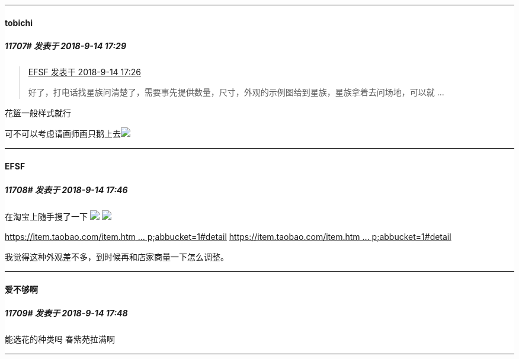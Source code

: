 -----

####  tobichi  
##### 11707#       发表于 2018-9-14 17:29



<blockquote><a href="httphttps://bbs.saraba1st.com/2b/forum.php?mod=redirect&amp;goto=findpost&amp;pid=40957369&amp;ptid=1102389" target="_blank">EFSF 发表于 2018-9-14 17:26</a>

好了，打电话找星族问清楚了，需要事先提供数量，尺寸，外观的示例图给到星族，星族拿着去问场地，可以就 ...</blockquote>
花篮一般样式就行

可不可以考虑请画师画只鹅上去<img src="https://static.saraba1st.com/image/smiley/face2017/053.png" referrerpolicy="no-referrer">







-----

####  EFSF  
##### 11708#       发表于 2018-9-14 17:46




在淘宝上随手搜了一下
<img src="https://gd2.alicdn.com/imgextra/i2/2534602556/TB2AnMhXwYDK1JjSZFNXXXnkVXa_!!2534602556.jpg" referrerpolicy="no-referrer">
<img src="https://gd3.alicdn.com/imgextra/i2/2169850895/TB2kb_iXxBmpuFjSZFDXXXD8pXa_!!2169850895.jpg" referrerpolicy="no-referrer">

[https://item.taobao.com/item.htm ... p;abbucket=1#detail](https://item.taobao.com/item.htm?spm=a230r.1.14.27.7a5d7bc8YIH0Mz&amp;id=557263668860&amp;ns=1&amp;abbucket=1#detail)
[https://item.taobao.com/item.htm ... p;abbucket=1#detail](https://item.taobao.com/item.htm?spm=a230r.1.14.20.7a5d7bc8YIH0Mz&amp;id=525694794469&amp;ns=1&amp;abbucket=1#detail)


我觉得这种外观差不多，到时候再和店家商量一下怎么调整。







-----

####  爱不够啊  
##### 11709#       发表于 2018-9-14 17:48




能选花的种类吗 春紫苑拉满啊







-----
